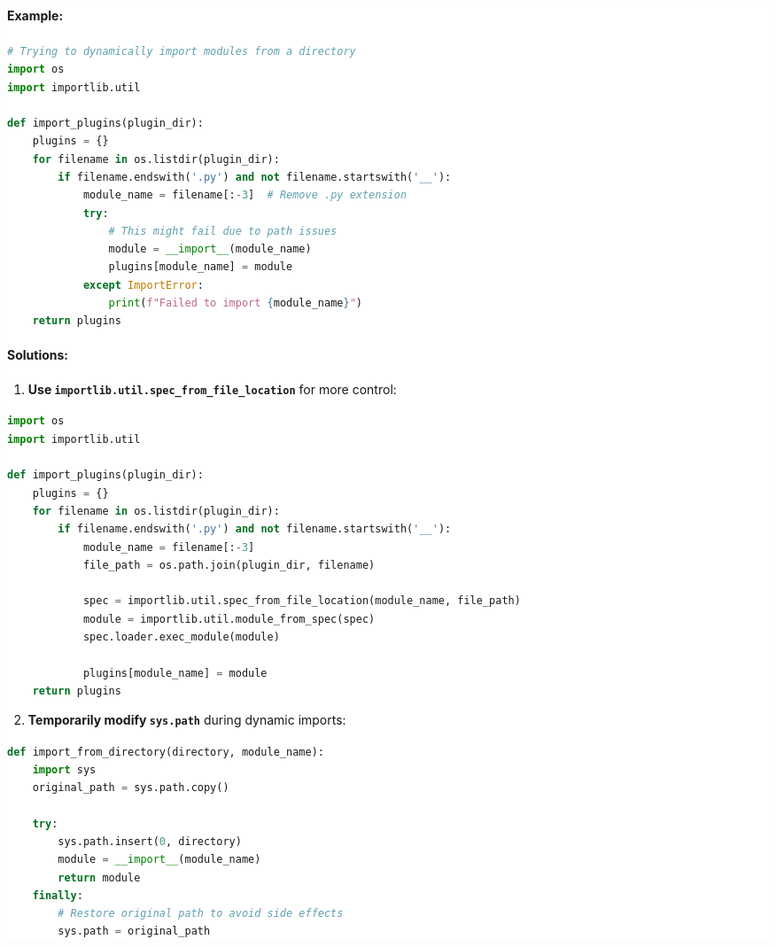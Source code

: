 #### Example:

```python
# Trying to dynamically import modules from a directory
import os
import importlib.util

def import_plugins(plugin_dir):
    plugins = {}
    for filename in os.listdir(plugin_dir):
        if filename.endswith('.py') and not filename.startswith('__'):
            module_name = filename[:-3]  # Remove .py extension
            try:
                # This might fail due to path issues
                module = __import__(module_name)
                plugins[module_name] = module
            except ImportError:
                print(f"Failed to import {module_name}")
    return plugins
```

#### Solutions:

1. **Use `importlib.util.spec_from_file_location`** for more control:

```python
import os
import importlib.util

def import_plugins(plugin_dir):
    plugins = {}
    for filename in os.listdir(plugin_dir):
        if filename.endswith('.py') and not filename.startswith('__'):
            module_name = filename[:-3]
            file_path = os.path.join(plugin_dir, filename)
          
            spec = importlib.util.spec_from_file_location(module_name, file_path)
            module = importlib.util.module_from_spec(spec)
            spec.loader.exec_module(module)
          
            plugins[module_name] = module
    return plugins
```

2. **Temporarily modify `sys.path`** during dynamic imports:

```python
def import_from_directory(directory, module_name):
    import sys
    original_path = sys.path.copy()
  
    try:
        sys.path.insert(0, directory)
        module = __import__(module_name)
        return module
    finally:
        # Restore original path to avoid side effects
        sys.path = original_path
```
